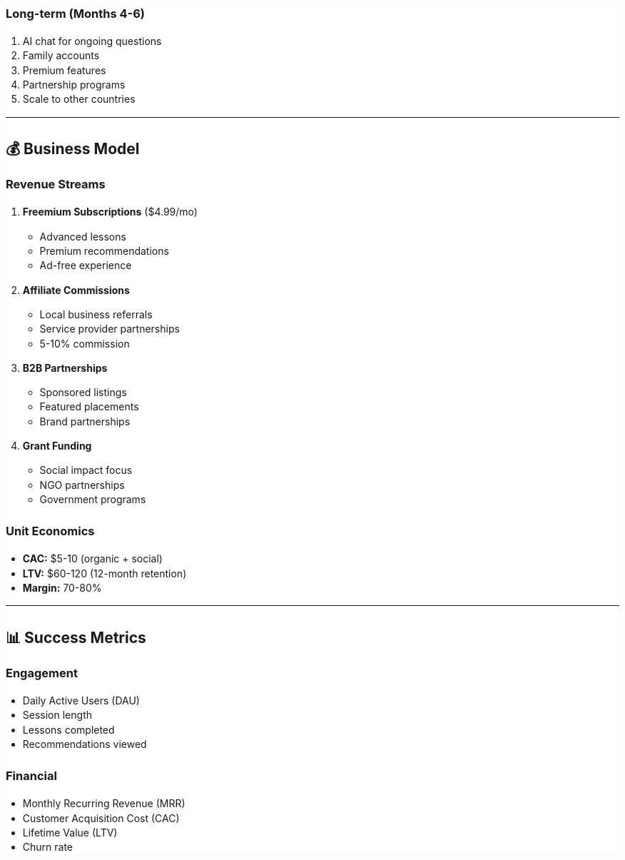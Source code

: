 ### Long-term (Months 4-6)
1. AI chat for ongoing questions
2. Family accounts
3. Premium features
4. Partnership programs
5. Scale to other countries

---

## 💰 Business Model

### Revenue Streams
1. **Freemium Subscriptions** ($4.99/mo)
   - Advanced lessons
   - Premium recommendations
   - Ad-free experience

2. **Affiliate Commissions**
   - Local business referrals
   - Service provider partnerships
   - 5-10% commission

3. **B2B Partnerships**
   - Sponsored listings
   - Featured placements
   - Brand partnerships

4. **Grant Funding**
   - Social impact focus
   - NGO partnerships
   - Government programs

### Unit Economics
- **CAC:** $5-10 (organic + social)
- **LTV:** $60-120 (12-month retention)
- **Margin:** 70-80%

---

## 📊 Success Metrics

### Engagement
- Daily Active Users (DAU)
- Session length
- Lessons completed
- Recommendations viewed

### Financial
- Monthly Recurring Revenue (MRR)
- Customer Acquisition Cost (CAC)
- Lifetime Value (LTV)
- Churn rate
